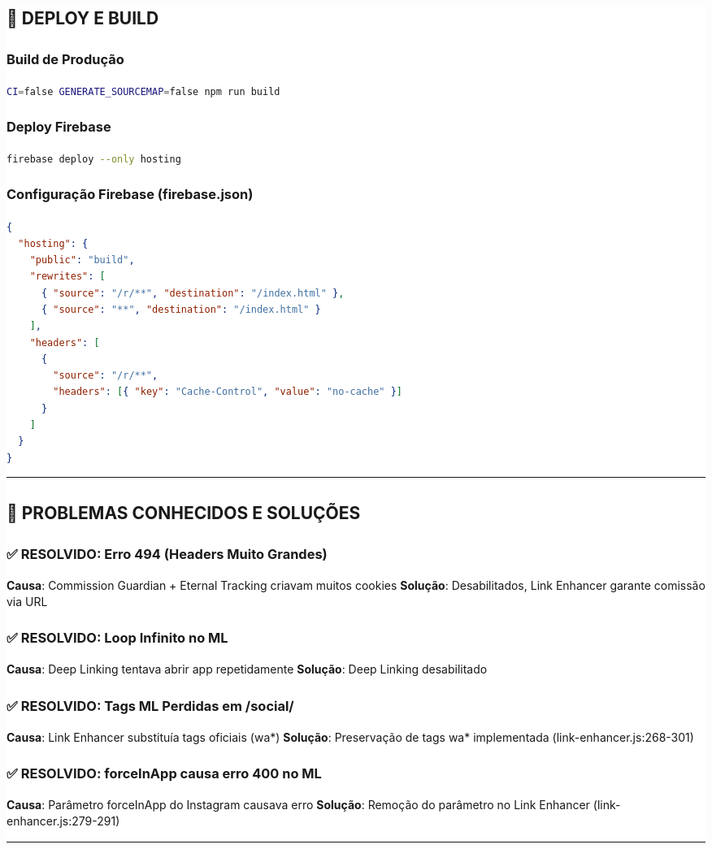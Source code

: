 
## 🚀 DEPLOY E BUILD

### Build de Produção
```bash
CI=false GENERATE_SOURCEMAP=false npm run build
```

### Deploy Firebase
```bash
firebase deploy --only hosting
```

### Configuração Firebase (firebase.json)
```json
{
  "hosting": {
    "public": "build",
    "rewrites": [
      { "source": "/r/**", "destination": "/index.html" },
      { "source": "**", "destination": "/index.html" }
    ],
    "headers": [
      {
        "source": "/r/**",
        "headers": [{ "key": "Cache-Control", "value": "no-cache" }]
      }
    ]
  }
}
```

---

## 🐛 PROBLEMAS CONHECIDOS E SOLUÇÕES

### ✅ RESOLVIDO: Erro 494 (Headers Muito Grandes)
**Causa**: Commission Guardian + Eternal Tracking criavam muitos cookies
**Solução**: Desabilitados, Link Enhancer garante comissão via URL

### ✅ RESOLVIDO: Loop Infinito no ML
**Causa**: Deep Linking tentava abrir app repetidamente
**Solução**: Deep Linking desabilitado

### ✅ RESOLVIDO: Tags ML Perdidas em /social/
**Causa**: Link Enhancer substituía tags oficiais (wa*)
**Solução**: Preservação de tags wa* implementada (link-enhancer.js:268-301)

### ✅ RESOLVIDO: forceInApp causa erro 400 no ML
**Causa**: Parâmetro forceInApp do Instagram causava erro
**Solução**: Remoção do parâmetro no Link Enhancer (link-enhancer.js:279-291)

---